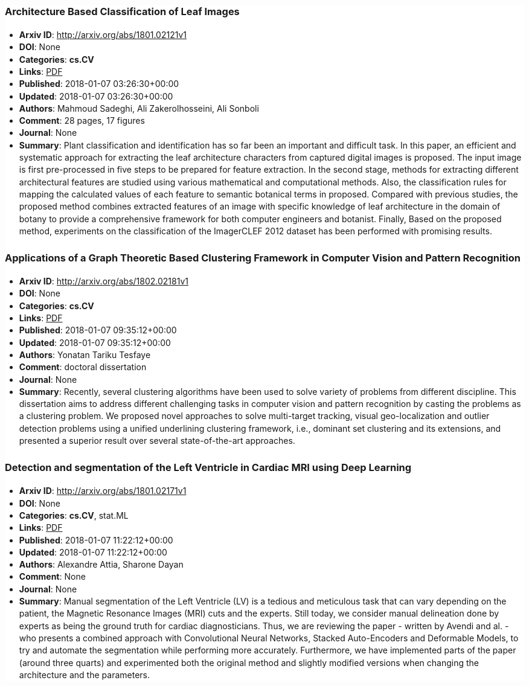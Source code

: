 

### Architecture Based Classification of Leaf Images
- **Arxiv ID**: http://arxiv.org/abs/1801.02121v1
- **DOI**: None
- **Categories**: **cs.CV**
- **Links**: [PDF](http://arxiv.org/pdf/1801.02121v1)
- **Published**: 2018-01-07 03:26:30+00:00
- **Updated**: 2018-01-07 03:26:30+00:00
- **Authors**: Mahmoud Sadeghi, Ali Zakerolhosseini, Ali Sonboli
- **Comment**: 28 pages, 17 figures
- **Journal**: None
- **Summary**: Plant classification and identification has so far been an important and difficult task. In this paper, an efficient and systematic approach for extracting the leaf architecture characters from captured digital images is proposed. The input image is first pre-processed in five steps to be prepared for feature extraction. In the second stage, methods for extracting different architectural features are studied using various mathematical and computational methods. Also, the classification rules for mapping the calculated values of each feature to semantic botanical terms in proposed. Compared with previous studies, the proposed method combines extracted features of an image with specific knowledge of leaf architecture in the domain of botany to provide a comprehensive framework for both computer engineers and botanist. Finally, Based on the proposed method, experiments on the classification of the ImagerCLEF 2012 dataset has been performed with promising results.



### Applications of a Graph Theoretic Based Clustering Framework in Computer Vision and Pattern Recognition
- **Arxiv ID**: http://arxiv.org/abs/1802.02181v1
- **DOI**: None
- **Categories**: **cs.CV**
- **Links**: [PDF](http://arxiv.org/pdf/1802.02181v1)
- **Published**: 2018-01-07 09:35:12+00:00
- **Updated**: 2018-01-07 09:35:12+00:00
- **Authors**: Yonatan Tariku Tesfaye
- **Comment**: doctoral dissertation
- **Journal**: None
- **Summary**: Recently, several clustering algorithms have been used to solve variety of problems from different discipline. This dissertation aims to address different challenging tasks in computer vision and pattern recognition by casting the problems as a clustering problem. We proposed novel approaches to solve multi-target tracking, visual geo-localization and outlier detection problems using a unified underlining clustering framework, i.e., dominant set clustering and its extensions, and presented a superior result over several state-of-the-art approaches.



### Detection and segmentation of the Left Ventricle in Cardiac MRI using Deep Learning
- **Arxiv ID**: http://arxiv.org/abs/1801.02171v1
- **DOI**: None
- **Categories**: **cs.CV**, stat.ML
- **Links**: [PDF](http://arxiv.org/pdf/1801.02171v1)
- **Published**: 2018-01-07 11:22:12+00:00
- **Updated**: 2018-01-07 11:22:12+00:00
- **Authors**: Alexandre Attia, Sharone Dayan
- **Comment**: None
- **Journal**: None
- **Summary**: Manual segmentation of the Left Ventricle (LV) is a tedious and meticulous task that can vary depending on the patient, the Magnetic Resonance Images (MRI) cuts and the experts. Still today, we consider manual delineation done by experts as being the ground truth for cardiac diagnosticians. Thus, we are reviewing the paper - written by Avendi and al. - who presents a combined approach with Convolutional Neural Networks, Stacked Auto-Encoders and Deformable Models, to try and automate the segmentation while performing more accurately. Furthermore, we have implemented parts of the paper (around three quarts) and experimented both the original method and slightly modified versions when changing the architecture and the parameters.
